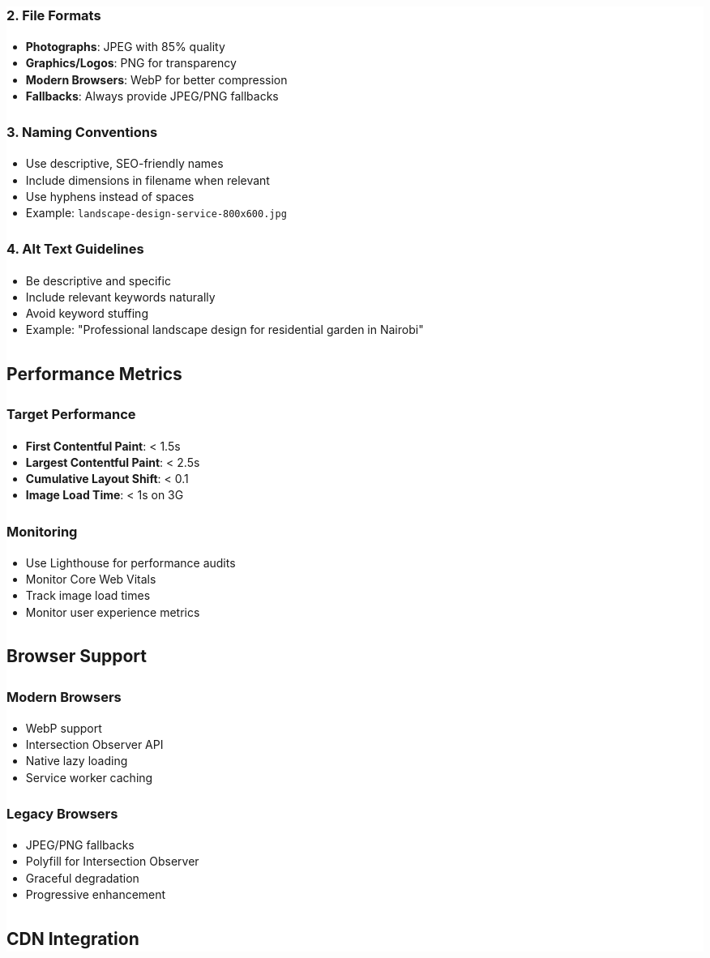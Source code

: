 ### 2. File Formats
- **Photographs**: JPEG with 85% quality
- **Graphics/Logos**: PNG for transparency
- **Modern Browsers**: WebP for better compression
- **Fallbacks**: Always provide JPEG/PNG fallbacks

### 3. Naming Conventions
- Use descriptive, SEO-friendly names
- Include dimensions in filename when relevant
- Use hyphens instead of spaces
- Example: `landscape-design-service-800x600.jpg`

### 4. Alt Text Guidelines
- Be descriptive and specific
- Include relevant keywords naturally
- Avoid keyword stuffing
- Example: "Professional landscape design for residential garden in Nairobi"

## Performance Metrics

### Target Performance
- **First Contentful Paint**: < 1.5s
- **Largest Contentful Paint**: < 2.5s
- **Cumulative Layout Shift**: < 0.1
- **Image Load Time**: < 1s on 3G

### Monitoring
- Use Lighthouse for performance audits
- Monitor Core Web Vitals
- Track image load times
- Monitor user experience metrics

## Browser Support

### Modern Browsers
- WebP support
- Intersection Observer API
- Native lazy loading
- Service worker caching

### Legacy Browsers
- JPEG/PNG fallbacks
- Polyfill for Intersection Observer
- Graceful degradation
- Progressive enhancement

## CDN Integration
